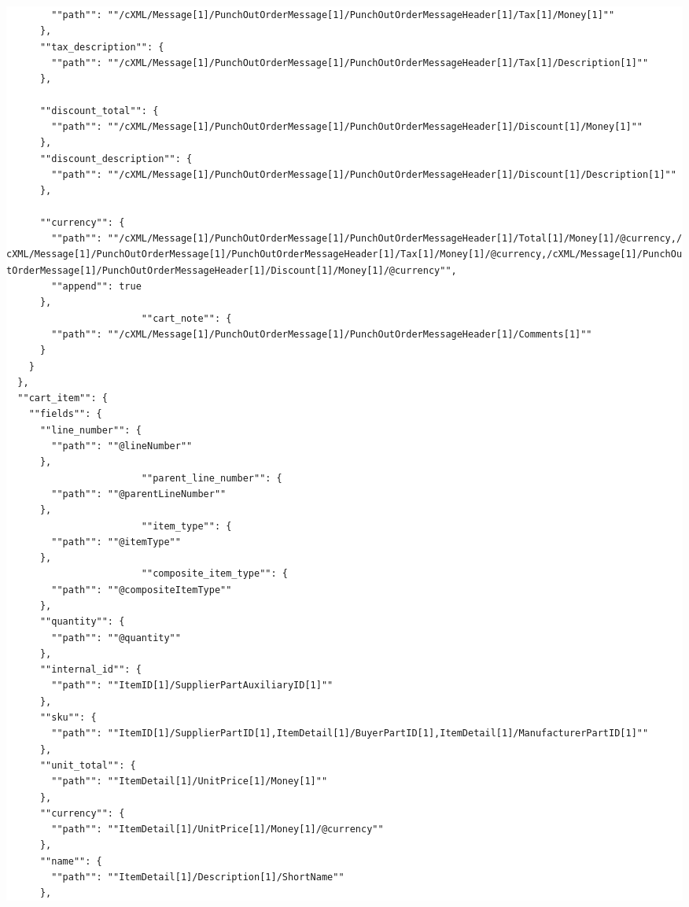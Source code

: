 ```html
        ""path"": ""/cXML/Message[1]/PunchOutOrderMessage[1]/PunchOutOrderMessageHeader[1]/Tax[1]/Money[1]""
      },
      ""tax_description"": {
        ""path"": ""/cXML/Message[1]/PunchOutOrderMessage[1]/PunchOutOrderMessageHeader[1]/Tax[1]/Description[1]""
      },
 
      ""discount_total"": {
        ""path"": ""/cXML/Message[1]/PunchOutOrderMessage[1]/PunchOutOrderMessageHeader[1]/Discount[1]/Money[1]""
      },
      ""discount_description"": {
        ""path"": ""/cXML/Message[1]/PunchOutOrderMessage[1]/PunchOutOrderMessageHeader[1]/Discount[1]/Description[1]""
      },
                         
      ""currency"": {
        ""path"": ""/cXML/Message[1]/PunchOutOrderMessage[1]/PunchOutOrderMessageHeader[1]/Total[1]/Money[1]/@currency,/cXML/Message[1]/PunchOutOrderMessage[1]/PunchOutOrderMessageHeader[1]/Tax[1]/Money[1]/@currency,/cXML/Message[1]/PunchOutOrderMessage[1]/PunchOutOrderMessageHeader[1]/Discount[1]/Money[1]/@currency"",
        ""append"": true
      },
                        ""cart_note"": {
        ""path"": ""/cXML/Message[1]/PunchOutOrderMessage[1]/PunchOutOrderMessageHeader[1]/Comments[1]""
      }
    }
  },
  ""cart_item"": {
    ""fields"": {
      ""line_number"": {
        ""path"": ""@lineNumber""
      },
                        ""parent_line_number"": {
        ""path"": ""@parentLineNumber""
      },
                        ""item_type"": {
        ""path"": ""@itemType""
      },
                        ""composite_item_type"": {
        ""path"": ""@compositeItemType""
      },
      ""quantity"": {
        ""path"": ""@quantity""
      },
      ""internal_id"": {
        ""path"": ""ItemID[1]/SupplierPartAuxiliaryID[1]""
      },
      ""sku"": {
        ""path"": ""ItemID[1]/SupplierPartID[1],ItemDetail[1]/BuyerPartID[1],ItemDetail[1]/ManufacturerPartID[1]""
      },
      ""unit_total"": {
        ""path"": ""ItemDetail[1]/UnitPrice[1]/Money[1]""
      },
      ""currency"": {
        ""path"": ""ItemDetail[1]/UnitPrice[1]/Money[1]/@currency""
      },
      ""name"": {
        ""path"": ""ItemDetail[1]/Description[1]/ShortName""
      },
```